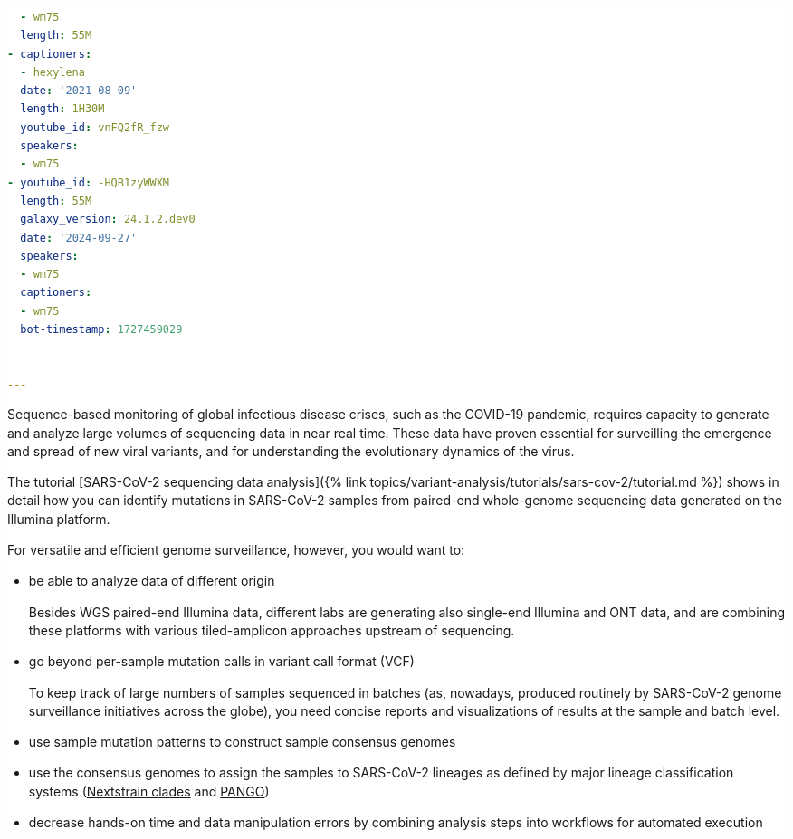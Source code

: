 ```yaml
  - wm75
  length: 55M
- captioners:
  - hexylena
  date: '2021-08-09'
  length: 1H30M
  youtube_id: vnFQ2fR_fzw
  speakers:
  - wm75
- youtube_id: -HQB1zyWWXM
  length: 55M
  galaxy_version: 24.1.2.dev0
  date: '2024-09-27'
  speakers:
  - wm75
  captioners:
  - wm75
  bot-timestamp: 1727459029


---
```




Sequence-based monitoring of global infectious disease crises, such as the COVID-19 pandemic, requires capacity to generate and analyze large volumes of sequencing data in near real time. These data have proven essential for surveilling the emergence and spread of new viral variants, and for understanding the evolutionary dynamics of the virus.

The tutorial [SARS-CoV-2 sequencing data analysis]({% link topics/variant-analysis/tutorials/sars-cov-2/tutorial.md %}) shows in detail how you can identify mutations in SARS-CoV-2 samples from paired-end whole-genome sequencing data generated on the Illumina platform.

For versatile and efficient genome surveillance, however, you would want to:
- be able to analyze data of different origin

  Besides WGS paired-end Illumina data, different labs are generating also single-end Illumina and ONT data, and are combining these platforms with various tiled-amplicon approaches upstream of sequencing.

- go beyond per-sample mutation calls in variant call format (VCF)

  To keep track of large numbers of samples sequenced in batches (as, nowadays, produced routinely by SARS-CoV-2 genome surveillance initiatives across the globe), you need concise reports and visualizations of results at the sample and batch level.

- use sample mutation patterns to construct sample consensus genomes

- use the consensus genomes to assign the samples to SARS-CoV-2 lineages as defined by major lineage classification systems ([Nextstrain clades](https://nextstrain.org/blog/2022-04-29-SARS-CoV-2-clade-naming-2022) and [PANGO](https://www.pango.network/))

- decrease hands-on time and data manipulation errors by combining analysis steps into workflows for automated execution
